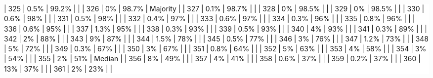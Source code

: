 | 325 | 0.5% | 99.2% |  |
| 326 | 0% | 98.7% | Majority |
| 327 | 0.1% | 98.7% |  |
| 328 | 0% | 98.5% |  |
| 329 | 0% | 98.5% |  |
| 330 | 0.6% | 98% |  |
| 331 | 0.5% | 98% |  |
| 332 | 0.4% | 97% |  |
| 333 | 0.6% | 97% |  |
| 334 | 0.3% | 96% |  |
| 335 | 0.8% | 96% |  |
| 336 | 0.6% | 95% |  |
| 337 | 1.3% | 95% |  |
| 338 | 0.3% | 93% |  |
| 339 | 0.5% | 93% |  |
| 340 | 4% | 93% |  |
| 341 | 0.3% | 89% |  |
| 342 | 2% | 88% |  |
| 343 | 9% | 87% |  |
| 344 | 1.5% | 78% |  |
| 345 | 0.5% | 77% |  |
| 346 | 3% | 76% |  |
| 347 | 1.2% | 73% |  |
| 348 | 5% | 72% |  |
| 349 | 0.3% | 67% |  |
| 350 | 3% | 67% |  |
| 351 | 0.8% | 64% |  |
| 352 | 5% | 63% |  |
| 353 | 4% | 58% |  |
| 354 | 3% | 54% |  |
| 355 | 2% | 51% | Median |
| 356 | 8% | 49% |  |
| 357 | 4% | 41% |  |
| 358 | 0.6% | 37% |  |
| 359 | 0.2% | 37% |  |
| 360 | 13% | 37% |  |
| 361 | 2% | 23% |  |